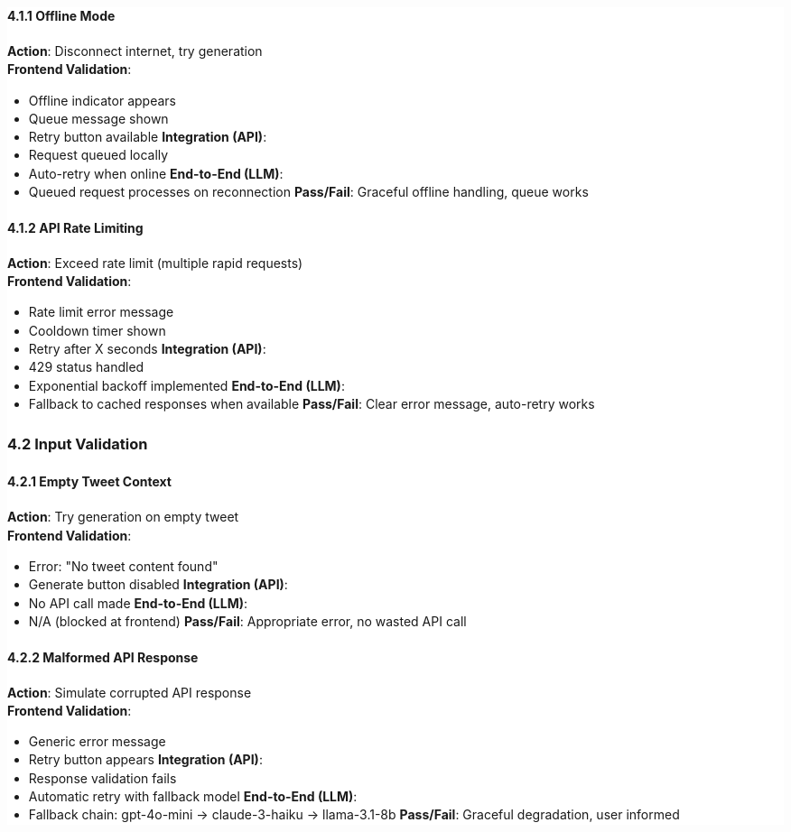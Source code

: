 #### 4.1.1 Offline Mode
**Action**: Disconnect internet, try generation  
**Frontend Validation**:
- Offline indicator appears
- Queue message shown
- Retry button available
**Integration (API)**:
- Request queued locally
- Auto-retry when online
**End-to-End (LLM)**:
- Queued request processes on reconnection
**Pass/Fail**: Graceful offline handling, queue works

#### 4.1.2 API Rate Limiting
**Action**: Exceed rate limit (multiple rapid requests)  
**Frontend Validation**:
- Rate limit error message
- Cooldown timer shown
- Retry after X seconds
**Integration (API)**:
- 429 status handled
- Exponential backoff implemented
**End-to-End (LLM)**:
- Fallback to cached responses when available
**Pass/Fail**: Clear error message, auto-retry works

### 4.2 Input Validation

#### 4.2.1 Empty Tweet Context
**Action**: Try generation on empty tweet  
**Frontend Validation**:
- Error: "No tweet content found"
- Generate button disabled
**Integration (API)**:
- No API call made
**End-to-End (LLM)**:
- N/A (blocked at frontend)
**Pass/Fail**: Appropriate error, no wasted API call

#### 4.2.2 Malformed API Response
**Action**: Simulate corrupted API response  
**Frontend Validation**:
- Generic error message
- Retry button appears
**Integration (API)**:
- Response validation fails
- Automatic retry with fallback model
**End-to-End (LLM)**:
- Fallback chain: gpt-4o-mini → claude-3-haiku → llama-3.1-8b
**Pass/Fail**: Graceful degradation, user informed
